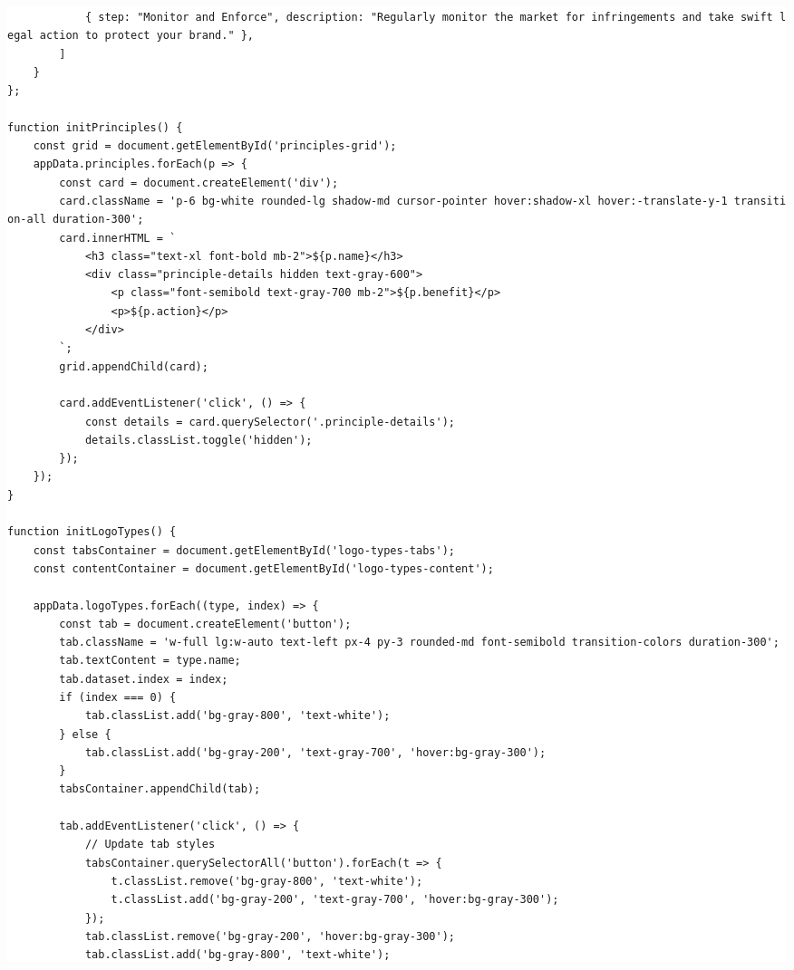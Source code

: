                 { step: "Monitor and Enforce", description: "Regularly monitor the market for infringements and take swift legal action to protect your brand." },
            ]
        }
    };
    
    function initPrinciples() {
        const grid = document.getElementById('principles-grid');
        appData.principles.forEach(p => {
            const card = document.createElement('div');
            card.className = 'p-6 bg-white rounded-lg shadow-md cursor-pointer hover:shadow-xl hover:-translate-y-1 transition-all duration-300';
            card.innerHTML = `
                <h3 class="text-xl font-bold mb-2">${p.name}</h3>
                <div class="principle-details hidden text-gray-600">
                    <p class="font-semibold text-gray-700 mb-2">${p.benefit}</p>
                    <p>${p.action}</p>
                </div>
            `;
            grid.appendChild(card);

            card.addEventListener('click', () => {
                const details = card.querySelector('.principle-details');
                details.classList.toggle('hidden');
            });
        });
    }

    function initLogoTypes() {
        const tabsContainer = document.getElementById('logo-types-tabs');
        const contentContainer = document.getElementById('logo-types-content');
        
        appData.logoTypes.forEach((type, index) => {
            const tab = document.createElement('button');
            tab.className = 'w-full lg:w-auto text-left px-4 py-3 rounded-md font-semibold transition-colors duration-300';
            tab.textContent = type.name;
            tab.dataset.index = index;
            if (index === 0) {
                tab.classList.add('bg-gray-800', 'text-white');
            } else {
                tab.classList.add('bg-gray-200', 'text-gray-700', 'hover:bg-gray-300');
            }
            tabsContainer.appendChild(tab);

            tab.addEventListener('click', () => {
                // Update tab styles
                tabsContainer.querySelectorAll('button').forEach(t => {
                    t.classList.remove('bg-gray-800', 'text-white');
                    t.classList.add('bg-gray-200', 'text-gray-700', 'hover:bg-gray-300');
                });
                tab.classList.remove('bg-gray-200', 'hover:bg-gray-300');
                tab.classList.add('bg-gray-800', 'text-white');
                